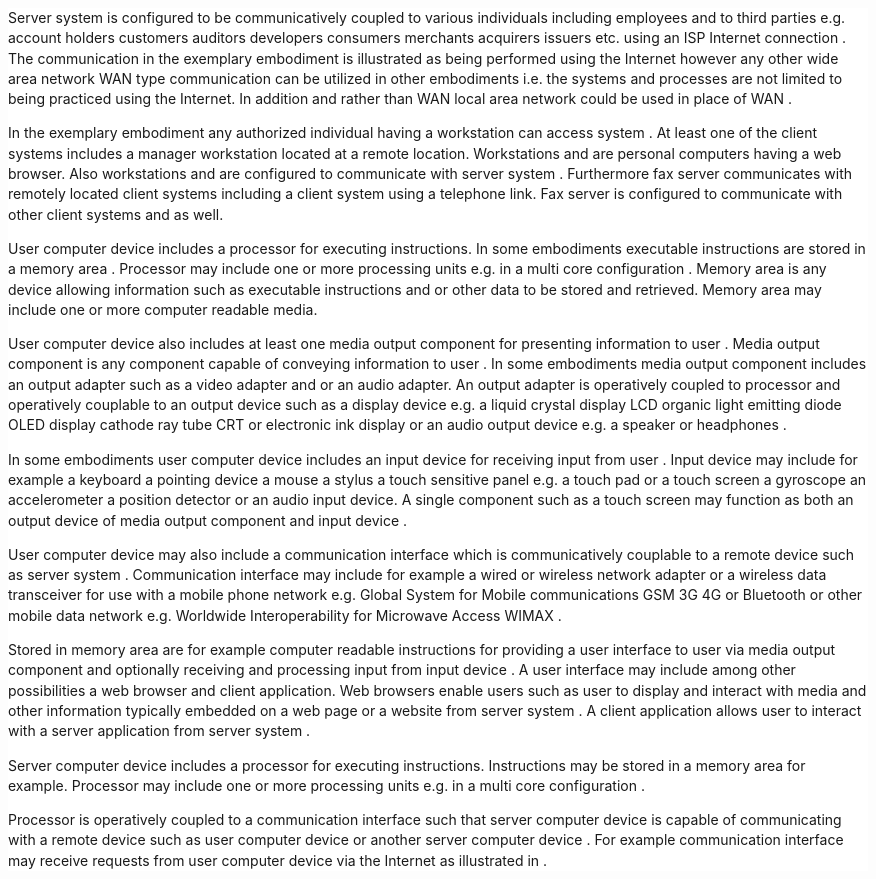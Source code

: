 Server system is configured to be communicatively coupled to various individuals including employees and to third parties e.g. account holders customers auditors developers consumers merchants acquirers issuers etc. using an ISP Internet connection . The communication in the exemplary embodiment is illustrated as being performed using the Internet however any other wide area network WAN type communication can be utilized in other embodiments i.e. the systems and processes are not limited to being practiced using the Internet. In addition and rather than WAN local area network could be used in place of WAN .

In the exemplary embodiment any authorized individual having a workstation can access system . At least one of the client systems includes a manager workstation located at a remote location. Workstations and are personal computers having a web browser. Also workstations and are configured to communicate with server system . Furthermore fax server communicates with remotely located client systems including a client system using a telephone link. Fax server is configured to communicate with other client systems and as well.

User computer device includes a processor for executing instructions. In some embodiments executable instructions are stored in a memory area . Processor may include one or more processing units e.g. in a multi core configuration . Memory area is any device allowing information such as executable instructions and or other data to be stored and retrieved. Memory area may include one or more computer readable media.

User computer device also includes at least one media output component for presenting information to user . Media output component is any component capable of conveying information to user . In some embodiments media output component includes an output adapter such as a video adapter and or an audio adapter. An output adapter is operatively coupled to processor and operatively couplable to an output device such as a display device e.g. a liquid crystal display LCD organic light emitting diode OLED display cathode ray tube CRT or electronic ink display or an audio output device e.g. a speaker or headphones .

In some embodiments user computer device includes an input device for receiving input from user . Input device may include for example a keyboard a pointing device a mouse a stylus a touch sensitive panel e.g. a touch pad or a touch screen a gyroscope an accelerometer a position detector or an audio input device. A single component such as a touch screen may function as both an output device of media output component and input device .

User computer device may also include a communication interface which is communicatively couplable to a remote device such as server system . Communication interface may include for example a wired or wireless network adapter or a wireless data transceiver for use with a mobile phone network e.g. Global System for Mobile communications GSM 3G 4G or Bluetooth or other mobile data network e.g. Worldwide Interoperability for Microwave Access WIMAX .

Stored in memory area are for example computer readable instructions for providing a user interface to user via media output component and optionally receiving and processing input from input device . A user interface may include among other possibilities a web browser and client application. Web browsers enable users such as user to display and interact with media and other information typically embedded on a web page or a website from server system . A client application allows user to interact with a server application from server system .

Server computer device includes a processor for executing instructions. Instructions may be stored in a memory area for example. Processor may include one or more processing units e.g. in a multi core configuration .

Processor is operatively coupled to a communication interface such that server computer device is capable of communicating with a remote device such as user computer device or another server computer device . For example communication interface may receive requests from user computer device via the Internet as illustrated in .
